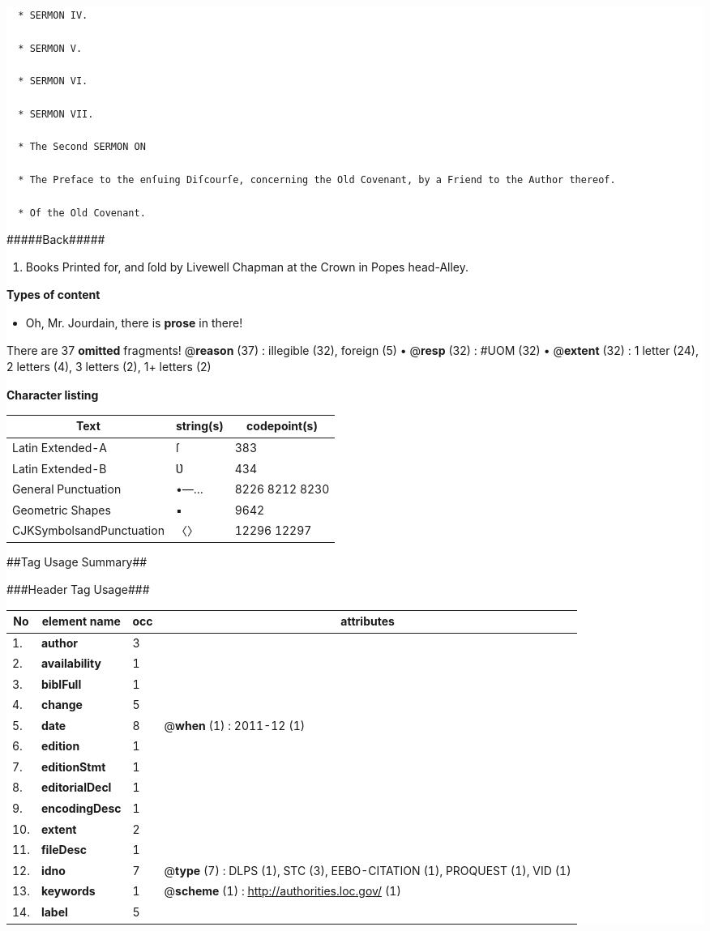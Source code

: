       * SERMON IV.

      * SERMON V.

      * SERMON VI.

      * SERMON VII.

      * The Second SERMON ON

      * The Preface to the enſuing Diſcourſe, concerning the Old Covenant, by a Friend to the Author thereof.

      * Of the Old Covenant.

#####Back#####

1. Books Printed for, and ſold by Livewell Chapman at the Crown in Popes head-Alley.

**Types of content**

  * Oh, Mr. Jourdain, there is **prose** in there!

There are 37 **omitted** fragments! 
 @__reason__ (37) : illegible (32), foreign (5)  •  @__resp__ (32) : #UOM (32)  •  @__extent__ (32) : 1 letter (24), 2 letters (4), 3 letters (2), 1+ letters (2)

**Character listing**


|Text|string(s)|codepoint(s)|
|---|---|---|
|Latin Extended-A|ſ|383|
|Latin Extended-B|Ʋ|434|
|General Punctuation|•—…|8226 8212 8230|
|Geometric Shapes|▪|9642|
|CJKSymbolsandPunctuation|〈〉|12296 12297|

##Tag Usage Summary##

###Header Tag Usage###

|No|element name|occ|attributes|
|---|---|---|---|
|1.|__author__|3||
|2.|__availability__|1||
|3.|__biblFull__|1||
|4.|__change__|5||
|5.|__date__|8| @__when__ (1) : 2011-12 (1)|
|6.|__edition__|1||
|7.|__editionStmt__|1||
|8.|__editorialDecl__|1||
|9.|__encodingDesc__|1||
|10.|__extent__|2||
|11.|__fileDesc__|1||
|12.|__idno__|7| @__type__ (7) : DLPS (1), STC (3), EEBO-CITATION (1), PROQUEST (1), VID (1)|
|13.|__keywords__|1| @__scheme__ (1) : http://authorities.loc.gov/ (1)|
|14.|__label__|5||